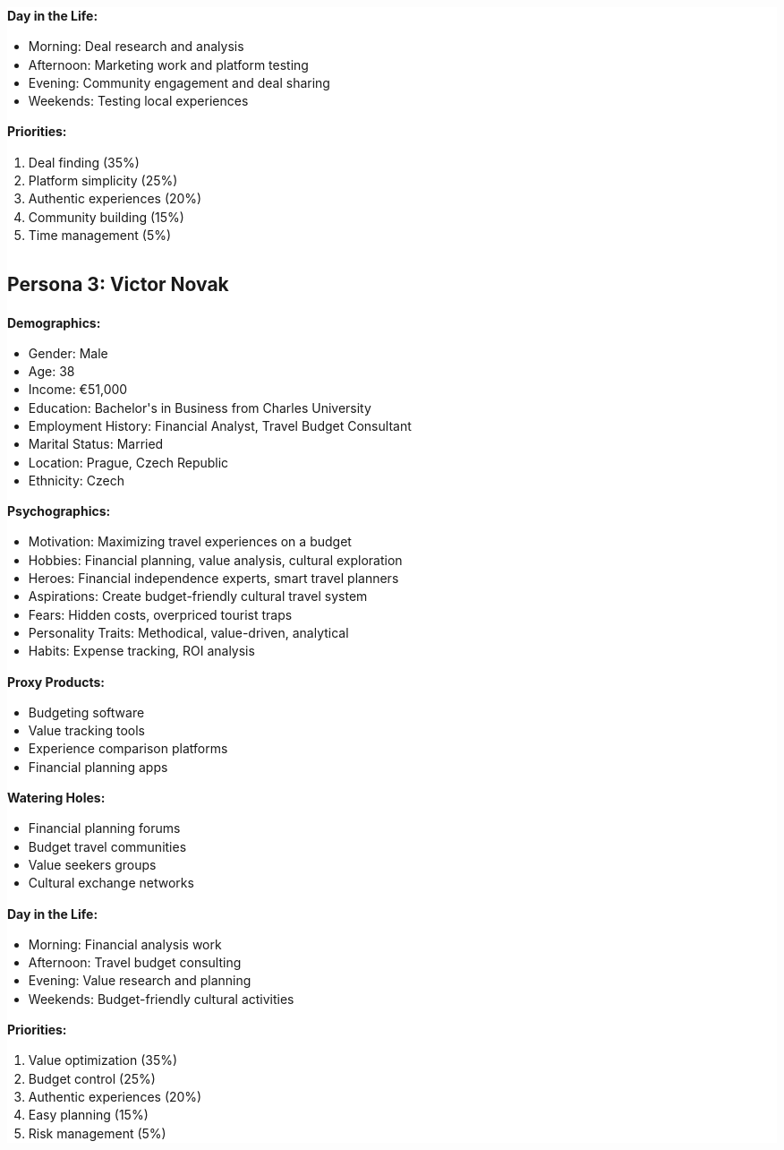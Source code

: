 **Day in the Life:**
- Morning: Deal research and analysis
- Afternoon: Marketing work and platform testing
- Evening: Community engagement and deal sharing
- Weekends: Testing local experiences

**Priorities:**
1. Deal finding (35%)
2. Platform simplicity (25%)
3. Authentic experiences (20%)
4. Community building (15%)
5. Time management (5%)

## Persona 3: Victor Novak
**Demographics:**
- Gender: Male
- Age: 38
- Income: €51,000
- Education: Bachelor's in Business from Charles University
- Employment History: Financial Analyst, Travel Budget Consultant
- Marital Status: Married
- Location: Prague, Czech Republic
- Ethnicity: Czech

**Psychographics:**
- Motivation: Maximizing travel experiences on a budget
- Hobbies: Financial planning, value analysis, cultural exploration
- Heroes: Financial independence experts, smart travel planners
- Aspirations: Create budget-friendly cultural travel system
- Fears: Hidden costs, overpriced tourist traps
- Personality Traits: Methodical, value-driven, analytical
- Habits: Expense tracking, ROI analysis

**Proxy Products:**
- Budgeting software
- Value tracking tools
- Experience comparison platforms
- Financial planning apps

**Watering Holes:**
- Financial planning forums
- Budget travel communities
- Value seekers groups
- Cultural exchange networks

**Day in the Life:**
- Morning: Financial analysis work
- Afternoon: Travel budget consulting
- Evening: Value research and planning
- Weekends: Budget-friendly cultural activities

**Priorities:**
1. Value optimization (35%)
2. Budget control (25%)
3. Authentic experiences (20%)
4. Easy planning (15%)
5. Risk management (5%)
